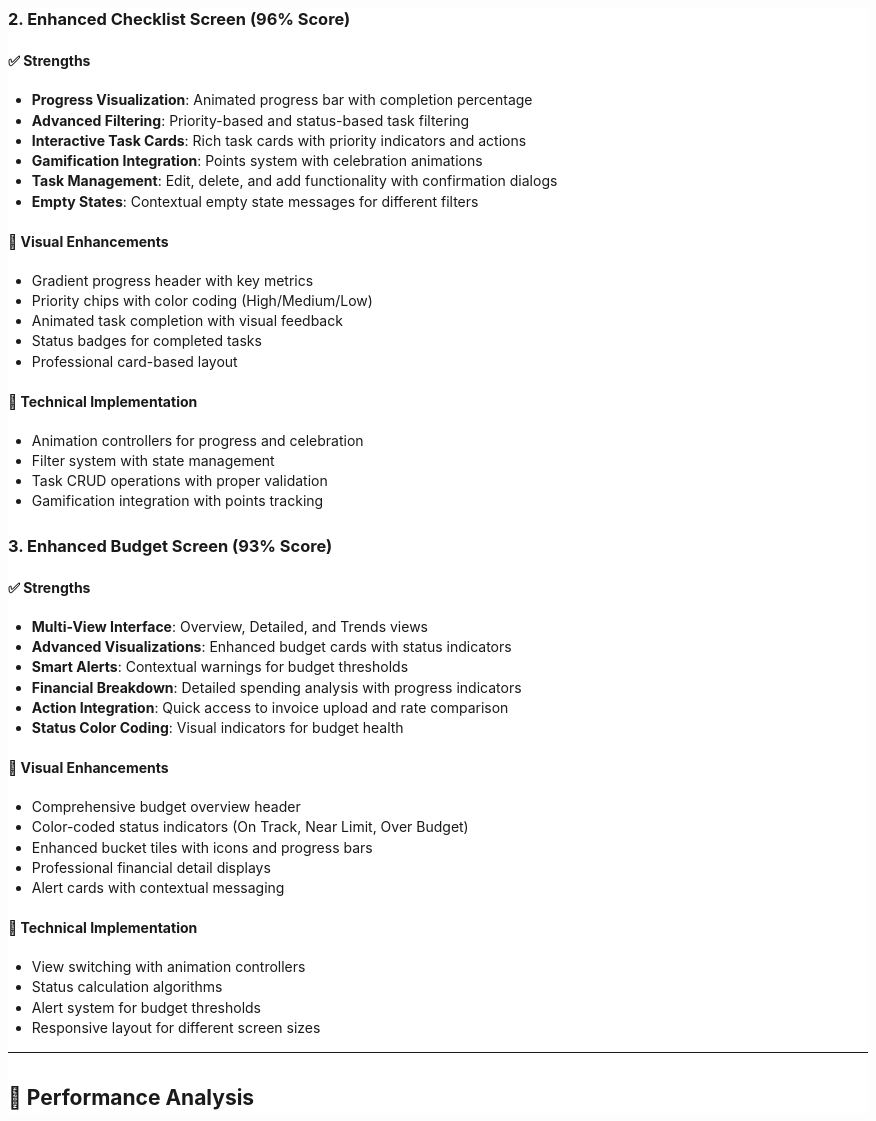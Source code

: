 ### 2. Enhanced Checklist Screen (96% Score)

#### ✅ **Strengths**
- **Progress Visualization**: Animated progress bar with completion percentage
- **Advanced Filtering**: Priority-based and status-based task filtering
- **Interactive Task Cards**: Rich task cards with priority indicators and actions
- **Gamification Integration**: Points system with celebration animations
- **Task Management**: Edit, delete, and add functionality with confirmation dialogs
- **Empty States**: Contextual empty state messages for different filters

#### 🎨 **Visual Enhancements**
- Gradient progress header with key metrics
- Priority chips with color coding (High/Medium/Low)
- Animated task completion with visual feedback
- Status badges for completed tasks
- Professional card-based layout

#### 🔧 **Technical Implementation**
- Animation controllers for progress and celebration
- Filter system with state management
- Task CRUD operations with proper validation
- Gamification integration with points tracking

### 3. Enhanced Budget Screen (93% Score)

#### ✅ **Strengths**
- **Multi-View Interface**: Overview, Detailed, and Trends views
- **Advanced Visualizations**: Enhanced budget cards with status indicators
- **Smart Alerts**: Contextual warnings for budget thresholds
- **Financial Breakdown**: Detailed spending analysis with progress indicators
- **Action Integration**: Quick access to invoice upload and rate comparison
- **Status Color Coding**: Visual indicators for budget health

#### 🎨 **Visual Enhancements**
- Comprehensive budget overview header
- Color-coded status indicators (On Track, Near Limit, Over Budget)
- Enhanced bucket tiles with icons and progress bars
- Professional financial detail displays
- Alert cards with contextual messaging

#### 🔧 **Technical Implementation**
- View switching with animation controllers
- Status calculation algorithms
- Alert system for budget thresholds
- Responsive layout for different screen sizes

---

## 🚀 Performance Analysis
